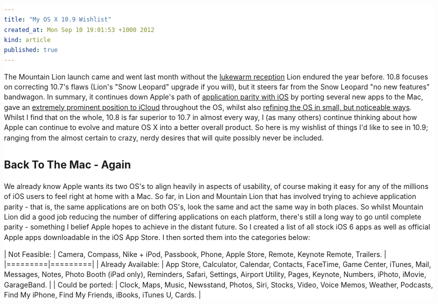```yaml
---
title: "My OS X 10.9 Wishlist"
created_at: Mon Sep 10 19:01:53 +1000 2012
kind: article
published: true
---
```


The Mountain Lion launch came and went last month without the [lukewarm reception](http://en.wikipedia.org/wiki/Mac_OS_X_Lion#Reception) Lion endured the year before. 10.8 focuses on correcting 10.7's flaws (Lion's "Snow Leopard" upgrade if you will), but it steers far from the Snow Leopard "no new features" bandwagon. In summary, it continues down Apple's path of [application parity with iOS](http://www.apple.com/osx/apps/#messages) by porting several new apps to the Mac, gave an [extremely prominent position to iCloud](http://www.macworld.com/article/1167851/up_close_with_mountain_lion_icloud.html) throughout the OS, whilst also [refining the OS in small, but noticeable ways](http://tidbits.com/article/13147). Whilst I find that on the whole, 10.8 is far superior to 10.7 in almost every way, I (as many others) continue thinking about how Apple can continue to evolve and mature OS X into a better overall product. So here is my wishlist of things I'd like to see in 10.9; ranging from the almost certain to crazy, nerdy desires that will quite possibly never be included.



## Back To The Mac - Again

We already know Apple wants its two OS's to align heavily in aspects of usability, of course making it easy for any of the millions of iOS users to feel right at home with a Mac. So far, in Lion and Mountain Lion that has involved trying to achieve application parity - that is, the same applications are on both OS's, look the same and act the same way in both places. So whilst Mountain Lion did a good job reducing the number of differing applications on each platform, there's still a long way to go until complete parity - something I belief Apple hopes to achieve in the distant future. So I created a list of all stock iOS 6 apps as well as official Apple apps downloadable in the iOS App Store. I then sorted them into the categories below:

<style>
table
{
border-collapse:collapse;
}
table, td, th
{
border:1px solid black;
padding: 5px;
}
</style>

| Not Feasible: | Camera, Compass, Nike + iPod, Passbook, Phone, Apple Store, Remote, Keynote Remote, Trailers. |
|=========|=========|
| Already Available:  | App Store, Calculator, Calendar, Contacts, FaceTime, Game Center, iTunes, Mail, Messages, Notes, Photo Booth (iPad only), Reminders, Safari, Settings, Airport Utility, Pages, Keynote, Numbers, iPhoto, iMovie, GarageBand. |
| Could be ported: | Clock, Maps, Music, Newsstand, Photos, Siri, Stocks, Video, Voice Memos, Weather, Podcasts, Find My iPhone, Find My Friends, iBooks, iTunes U, Cards. |
